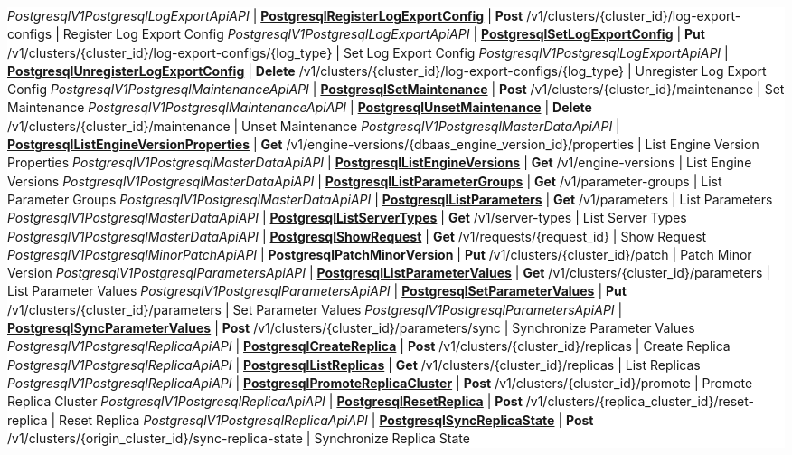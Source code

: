 *PostgresqlV1PostgresqlLogExportApiAPI* | [**PostgresqlRegisterLogExportConfig**](docs/PostgresqlV1PostgresqlLogExportApiAPI.md#postgresqlregisterlogexportconfig) | **Post** /v1/clusters/{cluster_id}/log-export-configs | Register Log Export Config
*PostgresqlV1PostgresqlLogExportApiAPI* | [**PostgresqlSetLogExportConfig**](docs/PostgresqlV1PostgresqlLogExportApiAPI.md#postgresqlsetlogexportconfig) | **Put** /v1/clusters/{cluster_id}/log-export-configs/{log_type} | Set Log Export Config
*PostgresqlV1PostgresqlLogExportApiAPI* | [**PostgresqlUnregisterLogExportConfig**](docs/PostgresqlV1PostgresqlLogExportApiAPI.md#postgresqlunregisterlogexportconfig) | **Delete** /v1/clusters/{cluster_id}/log-export-configs/{log_type} | Unregister Log Export Config
*PostgresqlV1PostgresqlMaintenanceApiAPI* | [**PostgresqlSetMaintenance**](docs/PostgresqlV1PostgresqlMaintenanceApiAPI.md#postgresqlsetmaintenance) | **Post** /v1/clusters/{cluster_id}/maintenance | Set Maintenance
*PostgresqlV1PostgresqlMaintenanceApiAPI* | [**PostgresqlUnsetMaintenance**](docs/PostgresqlV1PostgresqlMaintenanceApiAPI.md#postgresqlunsetmaintenance) | **Delete** /v1/clusters/{cluster_id}/maintenance | Unset Maintenance
*PostgresqlV1PostgresqlMasterDataApiAPI* | [**PostgresqlListEngineVersionProperties**](docs/PostgresqlV1PostgresqlMasterDataApiAPI.md#postgresqllistengineversionproperties) | **Get** /v1/engine-versions/{dbaas_engine_version_id}/properties | List Engine Version Properties
*PostgresqlV1PostgresqlMasterDataApiAPI* | [**PostgresqlListEngineVersions**](docs/PostgresqlV1PostgresqlMasterDataApiAPI.md#postgresqllistengineversions) | **Get** /v1/engine-versions | List Engine Versions
*PostgresqlV1PostgresqlMasterDataApiAPI* | [**PostgresqlListParameterGroups**](docs/PostgresqlV1PostgresqlMasterDataApiAPI.md#postgresqllistparametergroups) | **Get** /v1/parameter-groups | List Parameter Groups
*PostgresqlV1PostgresqlMasterDataApiAPI* | [**PostgresqlListParameters**](docs/PostgresqlV1PostgresqlMasterDataApiAPI.md#postgresqllistparameters) | **Get** /v1/parameters | List Parameters
*PostgresqlV1PostgresqlMasterDataApiAPI* | [**PostgresqlListServerTypes**](docs/PostgresqlV1PostgresqlMasterDataApiAPI.md#postgresqllistservertypes) | **Get** /v1/server-types | List Server Types
*PostgresqlV1PostgresqlMasterDataApiAPI* | [**PostgresqlShowRequest**](docs/PostgresqlV1PostgresqlMasterDataApiAPI.md#postgresqlshowrequest) | **Get** /v1/requests/{request_id} | Show Request
*PostgresqlV1PostgresqlMinorPatchApiAPI* | [**PostgresqlPatchMinorVersion**](docs/PostgresqlV1PostgresqlMinorPatchApiAPI.md#postgresqlpatchminorversion) | **Put** /v1/clusters/{cluster_id}/patch | Patch Minor Version
*PostgresqlV1PostgresqlParametersApiAPI* | [**PostgresqlListParameterValues**](docs/PostgresqlV1PostgresqlParametersApiAPI.md#postgresqllistparametervalues) | **Get** /v1/clusters/{cluster_id}/parameters | List Parameter Values
*PostgresqlV1PostgresqlParametersApiAPI* | [**PostgresqlSetParameterValues**](docs/PostgresqlV1PostgresqlParametersApiAPI.md#postgresqlsetparametervalues) | **Put** /v1/clusters/{cluster_id}/parameters | Set Parameter Values
*PostgresqlV1PostgresqlParametersApiAPI* | [**PostgresqlSyncParameterValues**](docs/PostgresqlV1PostgresqlParametersApiAPI.md#postgresqlsyncparametervalues) | **Post** /v1/clusters/{cluster_id}/parameters/sync | Synchronize Parameter Values
*PostgresqlV1PostgresqlReplicaApiAPI* | [**PostgresqlCreateReplica**](docs/PostgresqlV1PostgresqlReplicaApiAPI.md#postgresqlcreatereplica) | **Post** /v1/clusters/{cluster_id}/replicas | Create Replica
*PostgresqlV1PostgresqlReplicaApiAPI* | [**PostgresqlListReplicas**](docs/PostgresqlV1PostgresqlReplicaApiAPI.md#postgresqllistreplicas) | **Get** /v1/clusters/{cluster_id}/replicas | List Replicas
*PostgresqlV1PostgresqlReplicaApiAPI* | [**PostgresqlPromoteReplicaCluster**](docs/PostgresqlV1PostgresqlReplicaApiAPI.md#postgresqlpromotereplicacluster) | **Post** /v1/clusters/{cluster_id}/promote | Promote Replica Cluster
*PostgresqlV1PostgresqlReplicaApiAPI* | [**PostgresqlResetReplica**](docs/PostgresqlV1PostgresqlReplicaApiAPI.md#postgresqlresetreplica) | **Post** /v1/clusters/{replica_cluster_id}/reset-replica | Reset Replica
*PostgresqlV1PostgresqlReplicaApiAPI* | [**PostgresqlSyncReplicaState**](docs/PostgresqlV1PostgresqlReplicaApiAPI.md#postgresqlsyncreplicastate) | **Post** /v1/clusters/{origin_cluster_id}/sync-replica-state | Synchronize Replica State
